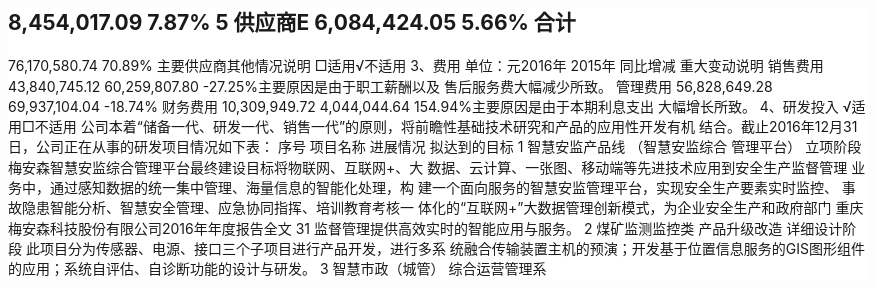 8,454,017.09
7.87%
5
供应商E
6,084,424.05
5.66%
合计
--
76,170,580.74
70.89%
主要供应商其他情况说明
□适用√不适用
3、费用
单位：元2016年
2015年
同比增减
重大变动说明
销售费用
43,840,745.12
60,259,807.80
-27.25%主要原因是由于职工薪酬以及
售后服务费大幅减少所致。
管理费用
56,828,649.28
69,937,104.04
-18.74%
财务费用
10,309,949.72
4,044,044.64
154.94%主要原因是由于本期利息支出
大幅增长所致。
4、研发投入
√适用□不适用
公司本着“储备一代、研发一代、销售一代”的原则，将前瞻性基础技术研究和产品的应用性开发有机
结合。截止2016年12月31日，公司正在从事的研发项目情况如下表：
序号
项目名称
进展情况
拟达到的目标
1
智慧安监产品线
（智慧安监综合
管理平台）
立项阶段
梅安森智慧安监综合管理平台最终建设目标将物联网、互联网+、大
数据、云计算、一张图、移动端等先进技术应用到安全生产监督管理
业务中，通过感知数据的统一集中管理、海量信息的智能化处理，构
建一个面向服务的智慧安监管理平台，实现安全生产要素实时监控、
事故隐患智能分析、智慧安全管理、应急协同指挥、培训教育考核一
体化的“互联网+”大数据管理创新模式，为企业安全生产和政府部门
重庆梅安森科技股份有限公司2016年年度报告全文
31
监督管理提供高效实时的智能应用与服务。
2
煤矿监测监控类
产品升级改造
详细设计阶
段
此项目分为传感器、电源、接口三个子项目进行产品开发，进行多系
统融合传输装置主机的预演；开发基于位置信息服务的GIS图形组件
的应用；系统自评估、自诊断功能的设计与研发。
3
智慧市政（城管）
综合运营管理系